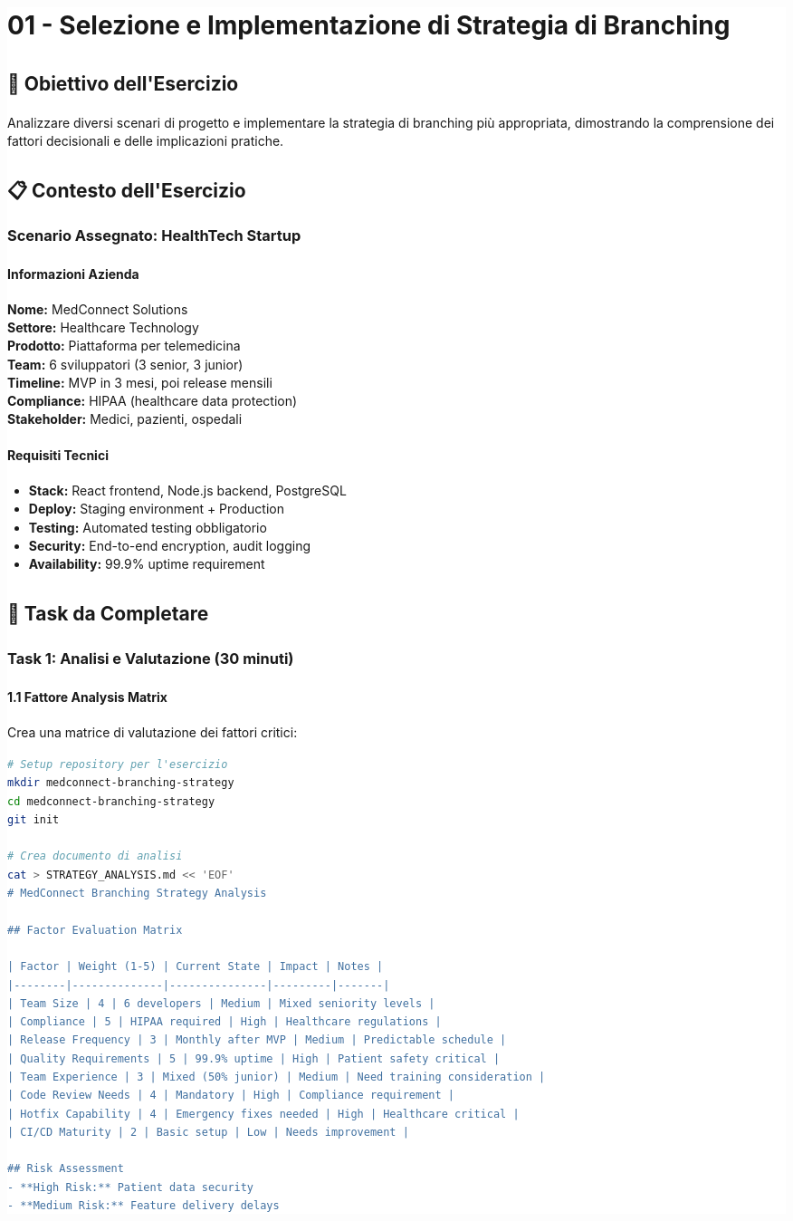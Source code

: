 # 01 - Selezione e Implementazione di Strategia di Branching

## 🎯 Obiettivo dell'Esercizio
Analizzare diversi scenari di progetto e implementare la strategia di branching più appropriata, dimostrando la comprensione dei fattori decisionali e delle implicazioni pratiche.

## 📋 Contesto dell'Esercizio

### Scenario Assegnato: HealthTech Startup

#### Informazioni Azienda
**Nome:** MedConnect Solutions  
**Settore:** Healthcare Technology  
**Prodotto:** Piattaforma per telemedicina  
**Team:** 6 sviluppatori (3 senior, 3 junior)  
**Timeline:** MVP in 3 mesi, poi release mensili  
**Compliance:** HIPAA (healthcare data protection)  
**Stakeholder:** Medici, pazienti, ospedali  

#### Requisiti Tecnici
- **Stack:** React frontend, Node.js backend, PostgreSQL
- **Deploy:** Staging environment + Production
- **Testing:** Automated testing obbligatorio
- **Security:** End-to-end encryption, audit logging
- **Availability:** 99.9% uptime requirement

## 🔧 Task da Completare

### Task 1: Analisi e Valutazione (30 minuti)

#### 1.1 Fattore Analysis Matrix
Crea una matrice di valutazione dei fattori critici:

```bash
# Setup repository per l'esercizio
mkdir medconnect-branching-strategy
cd medconnect-branching-strategy
git init

# Crea documento di analisi
cat > STRATEGY_ANALYSIS.md << 'EOF'
# MedConnect Branching Strategy Analysis

## Factor Evaluation Matrix

| Factor | Weight (1-5) | Current State | Impact | Notes |
|--------|--------------|---------------|---------|-------|
| Team Size | 4 | 6 developers | Medium | Mixed seniority levels |
| Compliance | 5 | HIPAA required | High | Healthcare regulations |
| Release Frequency | 3 | Monthly after MVP | Medium | Predictable schedule |
| Quality Requirements | 5 | 99.9% uptime | High | Patient safety critical |
| Team Experience | 3 | Mixed (50% junior) | Medium | Need training consideration |
| Code Review Needs | 4 | Mandatory | High | Compliance requirement |
| Hotfix Capability | 4 | Emergency fixes needed | High | Healthcare critical |
| CI/CD Maturity | 2 | Basic setup | Low | Needs improvement |

## Risk Assessment
- **High Risk:** Patient data security
- **Medium Risk:** Feature delivery delays
```